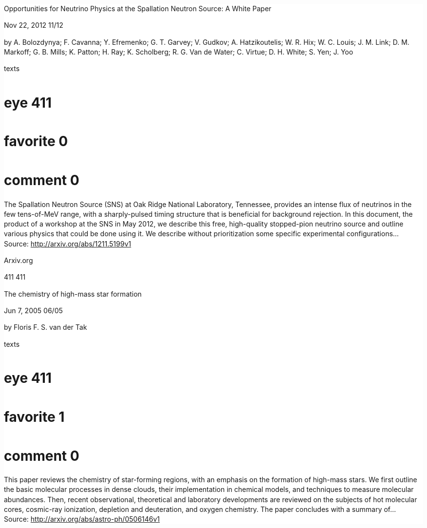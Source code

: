 Opportunities for Neutrino Physics at the Spallation Neutron Source: A White Paper

Nov 22, 2012 11/12

<span class="hidden-lists">by</span> <span class="byv" title="A. Bolozdynya; F. Cavanna; Y. Efremenko; G. T. Garvey; V. Gudkov; A. Hatzikoutelis; W. R. Hix; W. C. Louis; J. M. Link; D. M. Markoff; G. B. Mills; K. Patton; H. Ray; K. Scholberg; R. G. Van de Water; C. Virtue; D. H. White; S. Yen; J. Yoo">A. Bolozdynya; F. Cavanna; Y. Efremenko; G. T. Garvey; V. Gudkov; A. Hatzikoutelis; W. R. Hix; W. C. Louis; J. M. Link; D. M. Markoff; G. B. Mills; K. Patton; H. Ray; K. Scholberg; R. G. Van de Water; C. Virtue; D. H. White; S. Yen; J. Yoo</span>

<span class="iconochive-texts" aria-hidden="true"></span><span class="sr-only">texts</span>

<span class="iconochive-eye" aria-hidden="true"></span><span class="sr-only">eye</span> 411
===========================================================================================

<span class="iconochive-favorite" aria-hidden="true"></span><span class="sr-only">favorite</span> 0
===================================================================================================

<span class="iconochive-comment" aria-hidden="true"></span><span class="sr-only">comment</span> 0
=================================================================================================

The Spallation Neutron Source (SNS) at Oak Ridge National Laboratory, Tennessee, provides an intense flux of neutrinos in the few tens-of-MeV range, with a sharply-pulsed timing structure that is beneficial for background rejection. In this document, the product of a workshop at the SNS in May 2012, we describe this free, high-quality stopped-pion neutrino source and outline various physics that could be done using it. We describe without prioritization some specific experimental configurations...  
Source: http://arxiv.org/abs/1211.5199v1  

<a href="/details/arxiv" class="stealth"></a>

Arxiv.org

411 411

[](/details/arxiv-astro-ph0506146 "The chemistry of high-mass star formation")

The chemistry of high-mass star formation

Jun 7, 2005 06/05

<span class="hidden-lists">by</span> <span class="byv" title="Floris F. S. van der Tak">Floris F. S. van der Tak</span>

<span class="iconochive-texts" aria-hidden="true"></span><span class="sr-only">texts</span>

<span class="iconochive-eye" aria-hidden="true"></span><span class="sr-only">eye</span> 411
===========================================================================================

<span class="iconochive-favorite" aria-hidden="true"></span><span class="sr-only">favorite</span> 1
===================================================================================================

<span class="iconochive-comment" aria-hidden="true"></span><span class="sr-only">comment</span> 0
=================================================================================================

This paper reviews the chemistry of star-forming regions, with an emphasis on the formation of high-mass stars. We first outline the basic molecular processes in dense clouds, their implementation in chemical models, and techniques to measure molecular abundances. Then, recent observational, theoretical and laboratory developments are reviewed on the subjects of hot molecular cores, cosmic-ray ionization, depletion and deuteration, and oxygen chemistry. The paper concludes with a summary of...  
Source: http://arxiv.org/abs/astro-ph/0506146v1  
